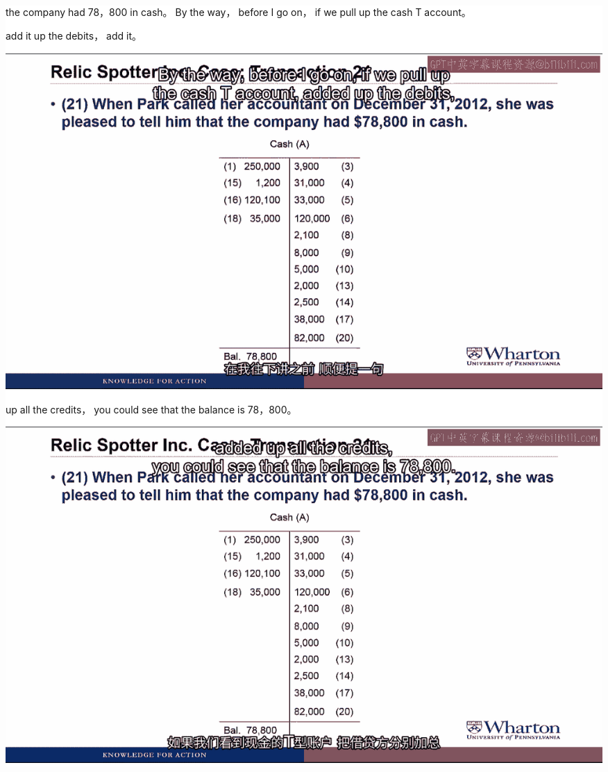  the company had 78，800 in cash。 By the way， before I go on， if we pull up the cash T account。

 add it up the debits， add it。

![](img/51036f439a1af323c88a8bd21df0f270_15.png)

 up all the credits， you could see that the balance is 78，800。



![](img/51036f439a1af323c88a8bd21df0f270_17.png)
